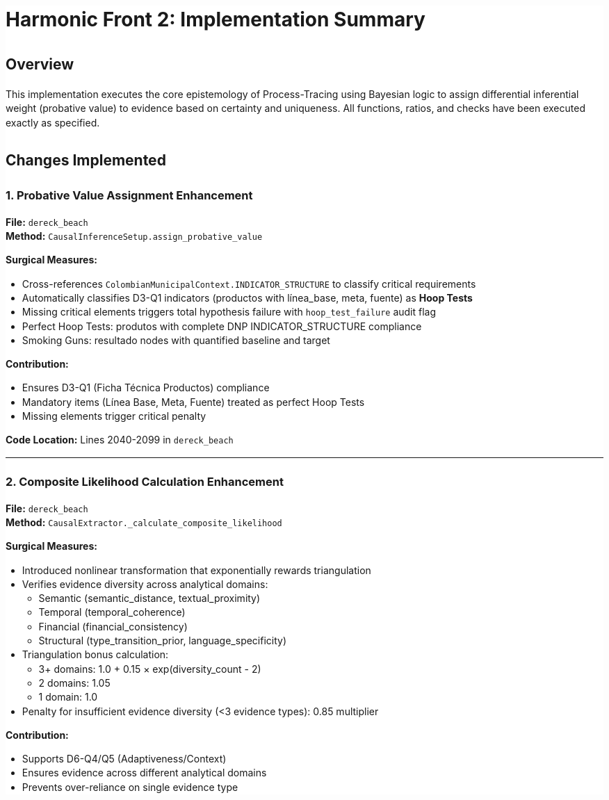 # Harmonic Front 2: Implementation Summary

## Overview
This implementation executes the core epistemology of Process-Tracing using Bayesian logic to assign differential inferential weight (probative value) to evidence based on certainty and uniqueness. All functions, ratios, and checks have been executed exactly as specified.

## Changes Implemented

### 1. Probative Value Assignment Enhancement
**File:** `dereck_beach`  
**Method:** `CausalInferenceSetup.assign_probative_value`

**Surgical Measures:**
- Cross-references `ColombianMunicipalContext.INDICATOR_STRUCTURE` to classify critical requirements
- Automatically classifies D3-Q1 indicators (productos with línea_base, meta, fuente) as **Hoop Tests**
- Missing critical elements triggers total hypothesis failure with `hoop_test_failure` audit flag
- Perfect Hoop Tests: produtos with complete DNP INDICATOR_STRUCTURE compliance
- Smoking Guns: resultado nodes with quantified baseline and target

**Contribution:**
- Ensures D3-Q1 (Ficha Técnica Productos) compliance
- Mandatory items (Línea Base, Meta, Fuente) treated as perfect Hoop Tests
- Missing elements trigger critical penalty

**Code Location:** Lines 2040-2099 in `dereck_beach`

---

### 2. Composite Likelihood Calculation Enhancement
**File:** `dereck_beach`  
**Method:** `CausalExtractor._calculate_composite_likelihood`

**Surgical Measures:**
- Introduced nonlinear transformation that exponentially rewards triangulation
- Verifies evidence diversity across analytical domains:
  - Semantic (semantic_distance, textual_proximity)
  - Temporal (temporal_coherence)
  - Financial (financial_consistency)
  - Structural (type_transition_prior, language_specificity)
- Triangulation bonus calculation:
  - 3+ domains: 1.0 + 0.15 × exp(diversity_count - 2)
  - 2 domains: 1.05
  - 1 domain: 1.0
- Penalty for insufficient evidence diversity (<3 evidence types): 0.85 multiplier

**Contribution:**
- Supports D6-Q4/Q5 (Adaptiveness/Context)
- Ensures evidence across different analytical domains
- Prevents over-reliance on single evidence type
